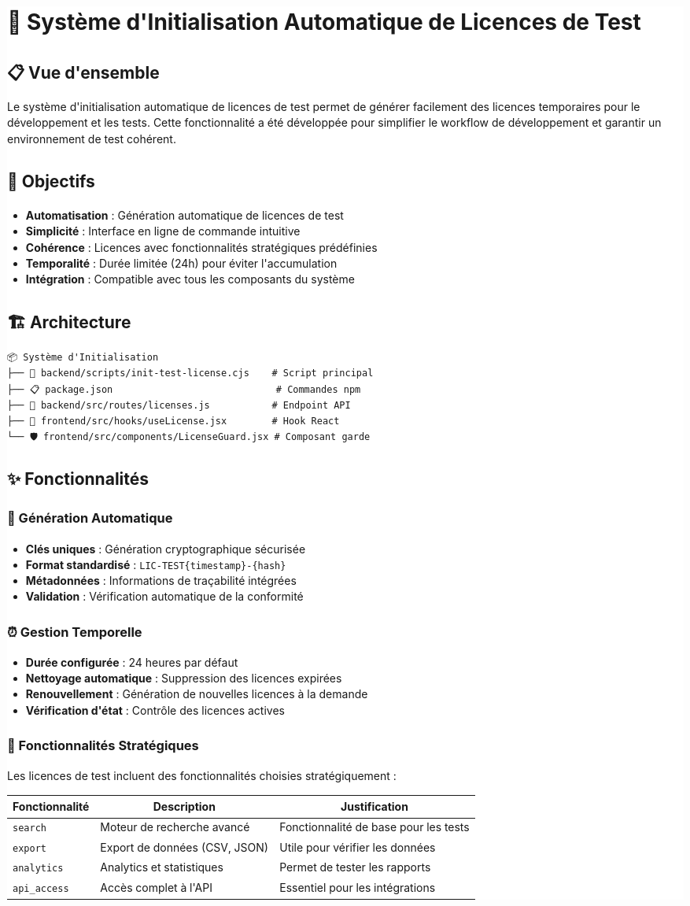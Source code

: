 # 🔧 Système d'Initialisation Automatique de Licences de Test

## 📋 Vue d'ensemble

Le système d'initialisation automatique de licences de test permet de générer facilement des licences temporaires pour le développement et les tests. Cette fonctionnalité a été développée pour simplifier le workflow de développement et garantir un environnement de test cohérent.

## 🎯 Objectifs

- **Automatisation** : Génération automatique de licences de test
- **Simplicité** : Interface en ligne de commande intuitive
- **Cohérence** : Licences avec fonctionnalités stratégiques prédéfinies
- **Temporalité** : Durée limitée (24h) pour éviter l'accumulation
- **Intégration** : Compatible avec tous les composants du système

## 🏗️ Architecture

```
📦 Système d'Initialisation
├── 🔧 backend/scripts/init-test-license.cjs    # Script principal
├── 📋 package.json                             # Commandes npm
├── 🔗 backend/src/routes/licenses.js           # Endpoint API
├── 🎨 frontend/src/hooks/useLicense.jsx        # Hook React
└── 🛡️ frontend/src/components/LicenseGuard.jsx # Composant garde
```

## ✨ Fonctionnalités

### 🔑 Génération Automatique
- **Clés uniques** : Génération cryptographique sécurisée
- **Format standardisé** : `LIC-TEST{timestamp}-{hash}`
- **Métadonnées** : Informations de traçabilité intégrées
- **Validation** : Vérification automatique de la conformité

### ⏰ Gestion Temporelle
- **Durée configurée** : 24 heures par défaut
- **Nettoyage automatique** : Suppression des licences expirées
- **Renouvellement** : Génération de nouvelles licences à la demande
- **Vérification d'état** : Contrôle des licences actives

### 🎨 Fonctionnalités Stratégiques
Les licences de test incluent des fonctionnalités choisies stratégiquement :

| Fonctionnalité | Description | Justification |
|---------------|-------------|---------------|
| `search` | Moteur de recherche avancé | Fonctionnalité de base pour les tests |
| `export` | Export de données (CSV, JSON) | Utile pour vérifier les données |
| `analytics` | Analytics et statistiques | Permet de tester les rapports |
| `api_access` | Accès complet à l'API | Essentiel pour les intégrations |
